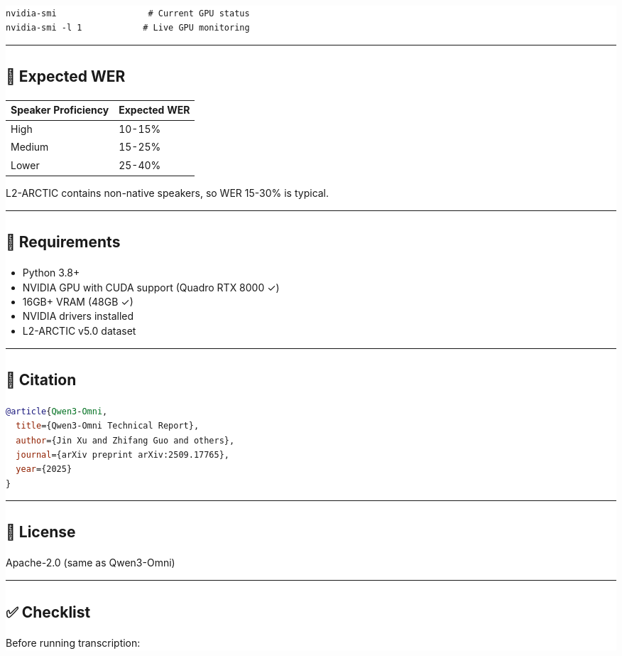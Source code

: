 ```batch
nvidia-smi                  # Current GPU status
nvidia-smi -l 1            # Live GPU monitoring
```

---

## 🎯 Expected WER

| Speaker Proficiency | Expected WER |
|-------------------|--------------|
| High | 10-15% |
| Medium | 15-25% |
| Lower | 25-40% |

L2-ARCTIC contains non-native speakers, so WER 15-30% is typical.

---

## 🔐 Requirements

- Python 3.8+
- NVIDIA GPU with CUDA support (Quadro RTX 8000 ✓)
- 16GB+ VRAM (48GB ✓)
- NVIDIA drivers installed
- L2-ARCTIC v5.0 dataset

---

## 📝 Citation

```bibtex
@article{Qwen3-Omni,
  title={Qwen3-Omni Technical Report},
  author={Jin Xu and Zhifang Guo and others},
  journal={arXiv preprint arXiv:2509.17765},
  year={2025}
}
```

---

## 📄 License

Apache-2.0 (same as Qwen3-Omni)

---

## ✅ Checklist

Before running transcription:
